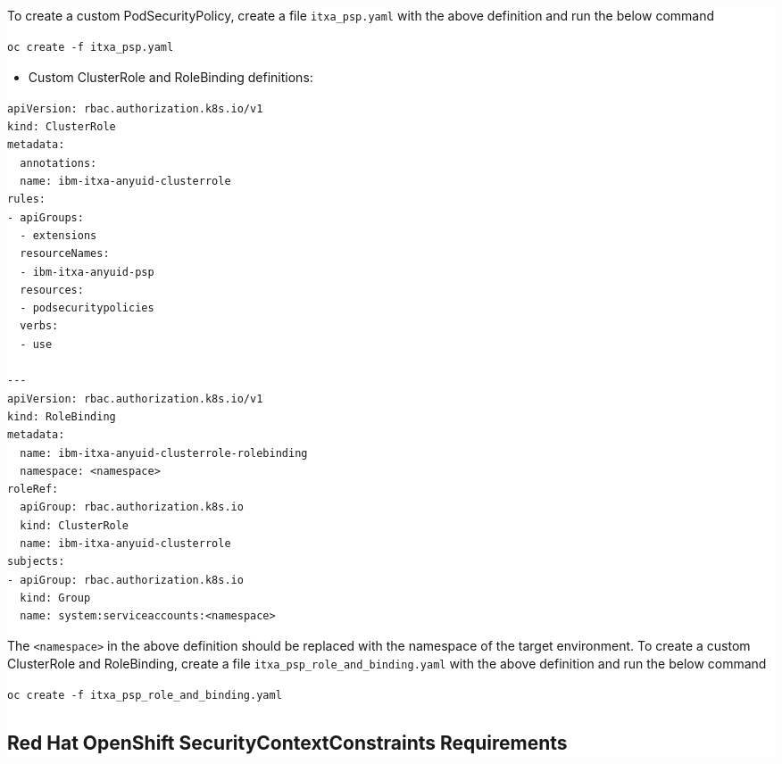To create a custom PodSecurityPolicy, create a file `itxa_psp.yaml` with the above definition and run the below command

```
oc create -f itxa_psp.yaml
```

- Custom ClusterRole and RoleBinding definitions:

```
apiVersion: rbac.authorization.k8s.io/v1
kind: ClusterRole
metadata:
  annotations:
  name: ibm-itxa-anyuid-clusterrole
rules:
- apiGroups:
  - extensions
  resourceNames:
  - ibm-itxa-anyuid-psp
  resources:
  - podsecuritypolicies
  verbs:
  - use

---
apiVersion: rbac.authorization.k8s.io/v1
kind: RoleBinding
metadata:
  name: ibm-itxa-anyuid-clusterrole-rolebinding
  namespace: <namespace>
roleRef:
  apiGroup: rbac.authorization.k8s.io
  kind: ClusterRole
  name: ibm-itxa-anyuid-clusterrole
subjects:
- apiGroup: rbac.authorization.k8s.io
  kind: Group
  name: system:serviceaccounts:<namespace>

```

The `<namespace>` in the above definition should be replaced with the namespace of the target environment.
To create a custom ClusterRole and RoleBinding, create a file `itxa_psp_role_and_binding.yaml` with the above definition and run the below command

```
oc create -f itxa_psp_role_and_binding.yaml
```

## Red Hat OpenShift SecurityContextConstraints Requirements
